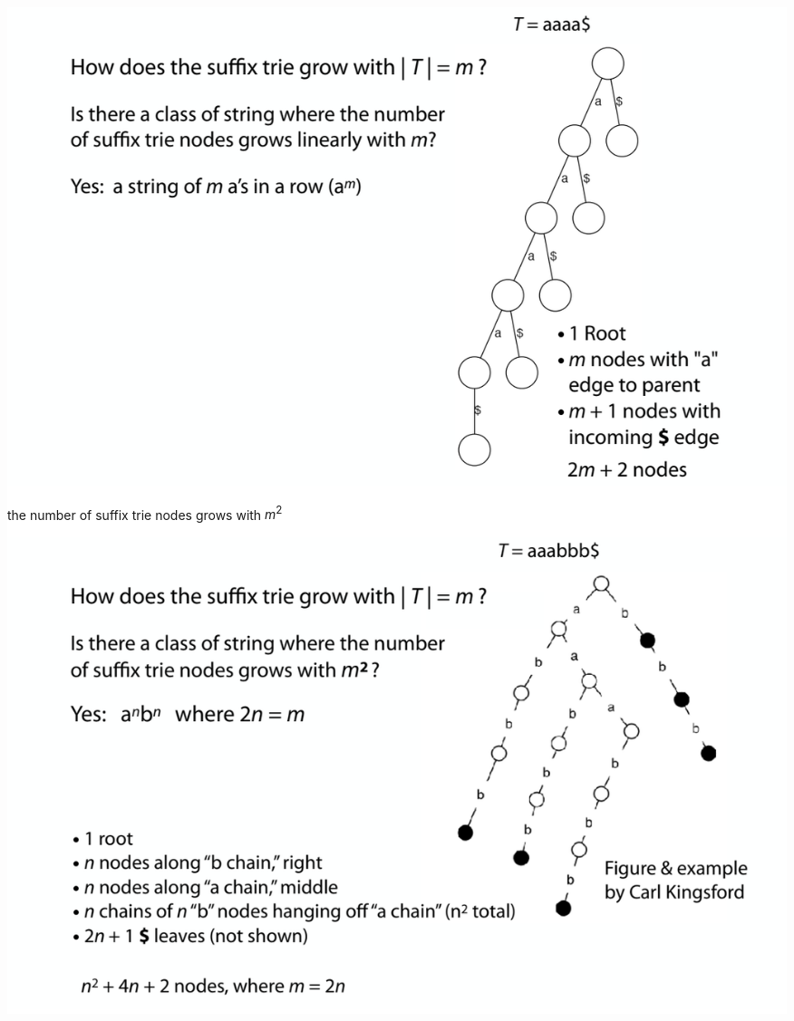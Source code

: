 ![Untitled](pictures/part1_exactmatching_3_1_14.png)

the number of suffix trie nodes grows with $m^2$

![Untitled](pictures/part1_exactmatching_3_1_15.png)
        
